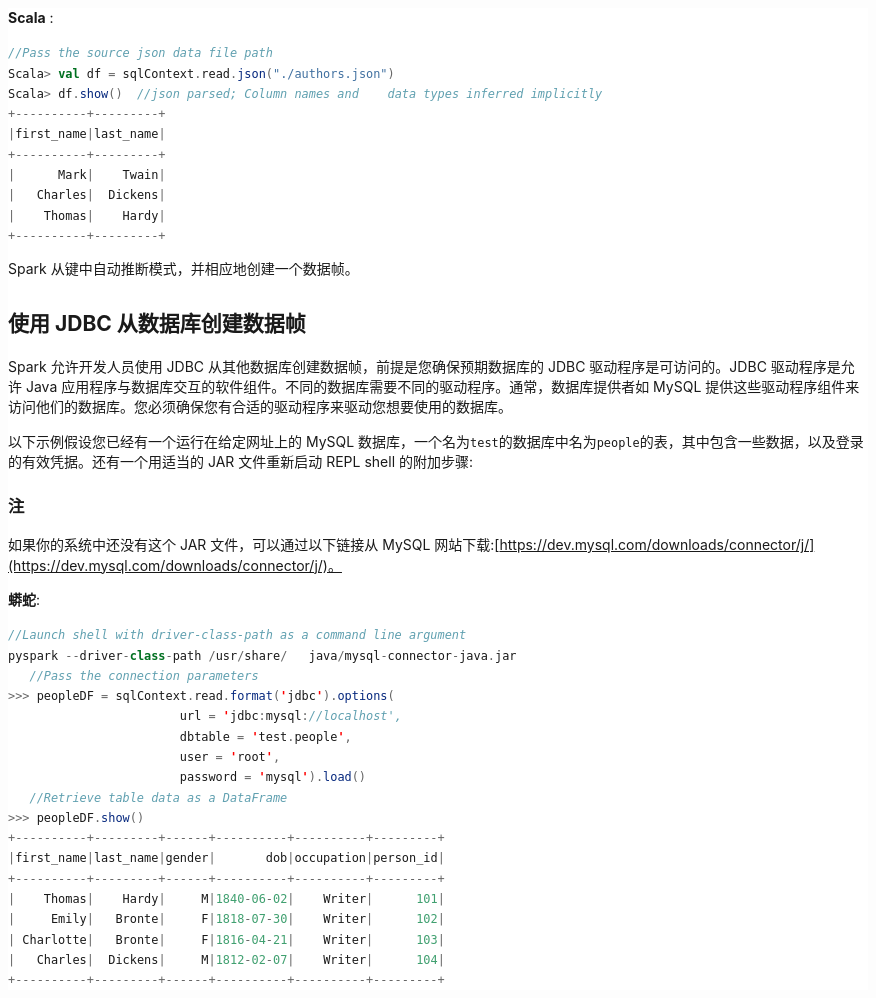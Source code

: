 **Scala** :

```scala
//Pass the source json data file path 
Scala> val df = sqlContext.read.json("./authors.json") 
Scala> df.show()  //json parsed; Column names and    data types inferred implicitly 
+----------+---------+ 
|first_name|last_name| 
+----------+---------+ 
|      Mark|    Twain| 
|   Charles|  Dickens| 
|    Thomas|    Hardy| 
+----------+---------+ 

```

Spark 从键中自动推断模式，并相应地创建一个数据帧。

## 使用 JDBC 从数据库创建数据帧

Spark 允许开发人员使用 JDBC 从其他数据库创建数据帧，前提是您确保预期数据库的 JDBC 驱动程序是可访问的。JDBC 驱动程序是允许 Java 应用程序与数据库交互的软件组件。不同的数据库需要不同的驱动程序。通常，数据库提供者如 MySQL 提供这些驱动程序组件来访问他们的数据库。您必须确保您有合适的驱动程序来驱动您想要使用的数据库。

以下示例假设您已经有一个运行在给定网址上的 MySQL 数据库，一个名为`test`的数据库中名为`people`的表，其中包含一些数据，以及登录的有效凭据。还有一个用适当的 JAR 文件重新启动 REPL shell 的附加步骤:

### 注

如果你的系统中还没有这个 JAR 文件，可以通过以下链接从 MySQL 网站下载:[https://dev.mysql.com/downloads/connector/j/](https://dev.mysql.com/downloads/connector/j/)。

**蟒蛇**:

```scala
//Launch shell with driver-class-path as a command line argument 
pyspark --driver-class-path /usr/share/   java/mysql-connector-java.jar 
   //Pass the connection parameters 
>>> peopleDF = sqlContext.read.format('jdbc').options( 
                        url = 'jdbc:mysql://localhost', 
                        dbtable = 'test.people', 
                        user = 'root', 
                        password = 'mysql').load() 
   //Retrieve table data as a DataFrame 
>>> peopleDF.show() 
+----------+---------+------+----------+----------+---------+ 
|first_name|last_name|gender|       dob|occupation|person_id| 
+----------+---------+------+----------+----------+---------+ 
|    Thomas|    Hardy|     M|1840-06-02|    Writer|      101| 
|     Emily|   Bronte|     F|1818-07-30|    Writer|      102| 
| Charlotte|   Bronte|     F|1816-04-21|    Writer|      103| 
|   Charles|  Dickens|     M|1812-02-07|    Writer|      104| 
+----------+---------+------+----------+----------+---------+ 

```
